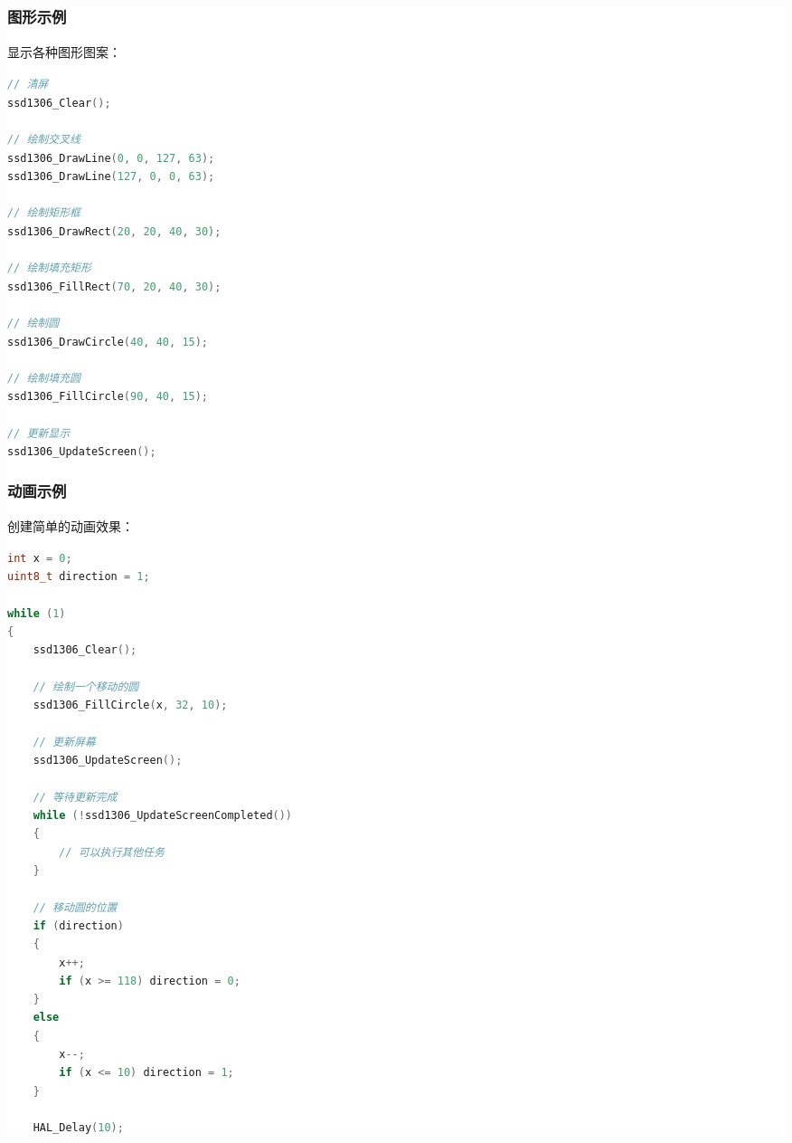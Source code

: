 ### 图形示例

显示各种图形图案：

```c
// 清屏
ssd1306_Clear();

// 绘制交叉线
ssd1306_DrawLine(0, 0, 127, 63);
ssd1306_DrawLine(127, 0, 0, 63);

// 绘制矩形框
ssd1306_DrawRect(20, 20, 40, 30);

// 绘制填充矩形
ssd1306_FillRect(70, 20, 40, 30);

// 绘制圆
ssd1306_DrawCircle(40, 40, 15);

// 绘制填充圆
ssd1306_FillCircle(90, 40, 15);

// 更新显示
ssd1306_UpdateScreen();
```

### 动画示例

创建简单的动画效果：

```c
int x = 0;
uint8_t direction = 1;

while (1)
{
    ssd1306_Clear();
    
    // 绘制一个移动的圆
    ssd1306_FillCircle(x, 32, 10);
    
    // 更新屏幕
    ssd1306_UpdateScreen();
    
    // 等待更新完成
    while (!ssd1306_UpdateScreenCompleted())
    {
        // 可以执行其他任务
    }
    
    // 移动圆的位置
    if (direction)
    {
        x++;
        if (x >= 118) direction = 0;
    }
    else
    {
        x--;
        if (x <= 10) direction = 1;
    }
    
    HAL_Delay(10);
```